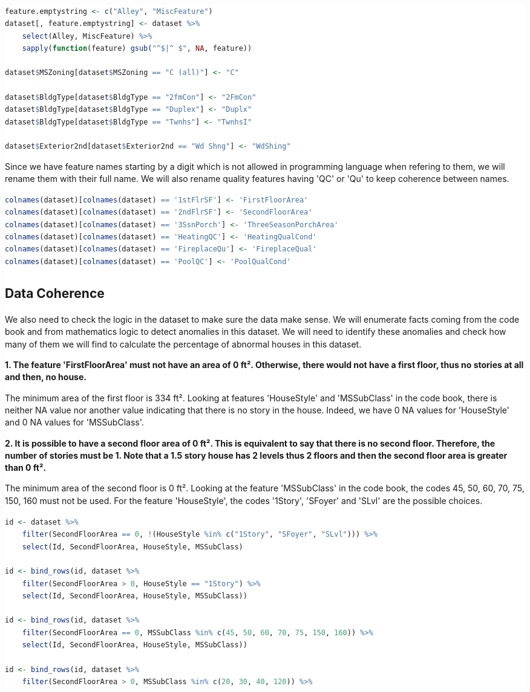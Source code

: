 
```r
feature.emptystring <- c("Alley", "MiscFeature")
dataset[, feature.emptystring] <- dataset %>%
    select(Alley, MiscFeature) %>%
    sapply(function(feature) gsub("^$|^ $", NA, feature))

dataset$MSZoning[dataset$MSZoning == "C (all)"] <- "C"

dataset$BldgType[dataset$BldgType == "2fmCon"] <- "2FmCon"
dataset$BldgType[dataset$BldgType == "Duplex"] <- "Duplx"
dataset$BldgType[dataset$BldgType == "Twnhs"] <- "TwnhsI"

dataset$Exterior2nd[dataset$Exterior2nd == "Wd Shng"] <- "WdShing"
```

Since we have feature names starting by a digit which is not allowed in programming language when refering to them, we will rename them with their full name. We will also rename quality features having 'QC' or 'Qu' to keep coherence between names.


```r
colnames(dataset)[colnames(dataset) == '1stFlrSF'] <- 'FirstFloorArea'
colnames(dataset)[colnames(dataset) == '2ndFlrSF'] <- 'SecondFloorArea'
colnames(dataset)[colnames(dataset) == '3SsnPorch'] <- 'ThreeSeasonPorchArea'
colnames(dataset)[colnames(dataset) == 'HeatingQC'] <- 'HeatingQualCond'
colnames(dataset)[colnames(dataset) == 'FireplaceQu'] <- 'FireplaceQual'
colnames(dataset)[colnames(dataset) == 'PoolQC'] <- 'PoolQualCond'
```


## Data Coherence
We also need to check the logic in the dataset to make sure the data make sense. We will enumerate facts coming from the code book and from mathematics logic to detect anomalies in this dataset. We will need to identify these anomalies and check how many of them we will find to calculate the percentage of abnormal houses in this dataset.


**1. The feature 'FirstFloorArea' must not have an area of 0 ft². Otherwise, there would not have a first floor, thus no stories at all and then, no house.**

The minimum area of the first floor is 334 ft². Looking at features 'HouseStyle' and 'MSSubClass' in the code book, there is neither NA value nor another value indicating that there is no story in the house. Indeed, we have 0 NA values for 'HouseStyle' and 0 NA values for 'MSSubClass'.


**2. It is possible to have a second floor area of 0 ft². This is equivalent to say that there is no second floor. Therefore, the number of stories must be 1. Note that a 1.5 story house has 2 levels thus 2 floors and then the second floor area is greater than 0 ft².**

The minimum area of the second floor is 0 ft². Looking at the feature 'MSSubClass' in the code book, the codes 45, 50, 60, 70, 75, 150, 160 must not be used. For the feature 'HouseStyle', the codes '1Story', 'SFoyer' and 'SLvl' are the possible choices.


```r
id <- dataset %>%
    filter(SecondFloorArea == 0, !(HouseStyle %in% c("1Story", "SFoyer", "SLvl"))) %>%
    select(Id, SecondFloorArea, HouseStyle, MSSubClass)

id <- bind_rows(id, dataset %>%
    filter(SecondFloorArea > 0, HouseStyle == "1Story") %>%
    select(Id, SecondFloorArea, HouseStyle, MSSubClass))

id <- bind_rows(id, dataset %>%
    filter(SecondFloorArea == 0, MSSubClass %in% c(45, 50, 60, 70, 75, 150, 160)) %>%
    select(Id, SecondFloorArea, HouseStyle, MSSubClass))

id <- bind_rows(id, dataset %>%
    filter(SecondFloorArea > 0, MSSubClass %in% c(20, 30, 40, 120)) %>%
```